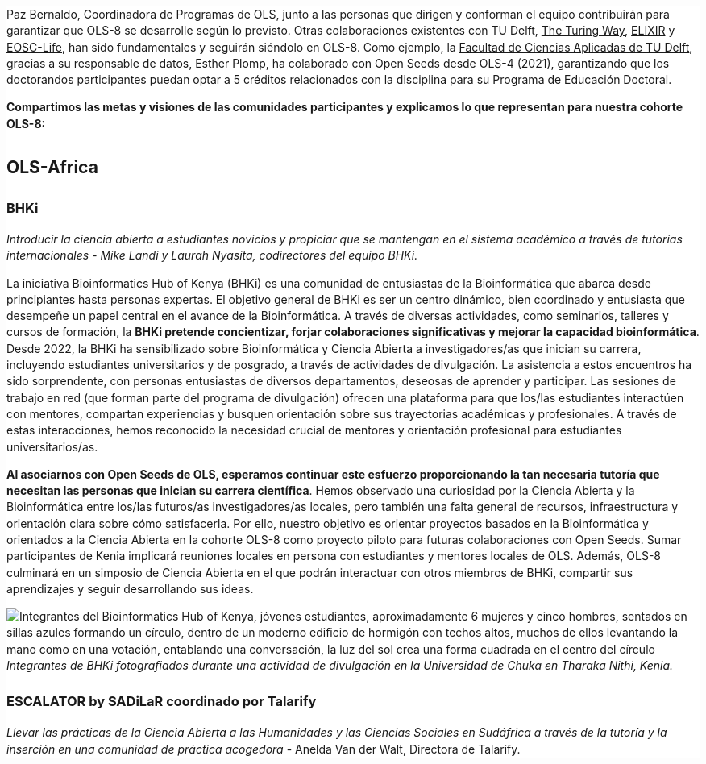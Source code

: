 Paz Bernaldo, Coordinadora de Programas de OLS, junto a las personas que dirigen y conforman el equipo contribuirán para garantizar que OLS-8 se desarrolle según lo previsto. Otras colaboraciones existentes con TU Delft, [The Turing Way](https://the-turing-way.netlify.app/index.html), [ELIXIR](https://elixir-europe.org/) y [EOSC-Life](https://www.eosc-life.eu/), han sido fundamentales y seguirán siéndolo en OLS-8. Como ejemplo, la [Facultad de Ciencias Aplicadas de TU Delft](https://www.tudelft.nl/en/faculty-of-applied-sciences/about-faculty), gracias a su responsable de datos, Esther Plomp, ha colaborado con Open Seeds desde OLS-4 (2021), garantizando que los doctorandos participantes puedan optar a [5 créditos relacionados con la disciplina para su Programa de Educación Doctoral](https://estherplomp.github.io/TNW-OS-support/posts/open-science-OLS/).

**Compartimos las metas y visiones de las comunidades participantes y explicamos lo que representan para nuestra cohorte OLS-8:**

## OLS-Africa
### BHKi
_Introducir la ciencia abierta a estudiantes novicios y propiciar que se mantengan en el sistema académico a través de tutorías internacionales - Mike Landi y Laurah Nyasita, codirectores del equipo BHKi._

La iniciativa [Bioinformatics Hub of Kenya](https://bhki.org/) (BHKi) es una comunidad de entusiastas de la Bioinformática que abarca desde principiantes hasta personas expertas. El objetivo general de BHKi es ser un centro dinámico, bien coordinado y entusiasta que desempeñe un papel central en el avance de la Bioinformática. A través de diversas actividades, como seminarios, talleres y cursos de formación, la **BHKi pretende concientizar, forjar colaboraciones significativas y mejorar la capacidad bioinformática**. Desde 2022, la BHKi ha sensibilizado sobre Bioinformática y Ciencia Abierta a investigadores/as que inician su carrera, incluyendo estudiantes universitarios y de posgrado, a través de actividades de divulgación. La asistencia a estos encuentros ha sido sorprendente, con personas entusiastas de diversos departamentos, deseosas de aprender y participar. Las sesiones de trabajo en red (que forman parte del programa de divulgación) ofrecen una plataforma para que los/las estudiantes interactúen con mentores, compartan experiencias y busquen orientación sobre sus trayectorias académicas y profesionales. A través de estas interacciones, hemos reconocido la necesidad crucial de mentores y orientación profesional para estudiantes universitarios/as.

**Al asociarnos con Open Seeds de OLS, esperamos continuar este esfuerzo proporcionando la tan necesaria tutoría que necesitan las personas que inician su carrera científica**. Hemos observado una curiosidad por la Ciencia Abierta y la Bioinformática entre los/las futuros/as investigadores/as locales, pero también una falta general de recursos, infraestructura y orientación clara sobre cómo satisfacerla. Por ello, nuestro objetivo es orientar proyectos basados en la Bioinformática y orientados a la Ciencia Abierta en la cohorte OLS-8 como proyecto piloto para futuras colaboraciones con Open Seeds. Sumar participantes de Kenia implicará reuniones locales en persona con estudiantes y mentores locales de OLS. Además, OLS-8 culminará en un simposio de Ciencia Abierta en el que podrán interactuar con otros miembros de BHKi, compartir sus aprendizajes y seguir desarrollando sus ideas.

![Integrantes del Bioinformatics Hub of Kenya, jóvenes estudiantes, aproximadamente 6 mujeres y cinco hombres, sentados en sillas azules formando un círculo, dentro de un moderno edificio de hormigón con techos altos, muchos de ellos levantando la mano como en una votación, entablando una conversación, la luz del sol crea una forma cuadrada en el centro del círculo](https://www.metadocencia.org/img/ols8-blogpost/2023-16-08-BHki-pic-OLS-8-blogpost.jpg)
*Integrantes de BHKi fotografiados durante una actividad de divulgación en la Universidad de Chuka en Tharaka Nithi, Kenia.*

### ESCALATOR by SADiLaR coordinado por Talarify
_Llevar las prácticas de la Ciencia Abierta a las Humanidades y las Ciencias Sociales en Sudáfrica a través de la tutoría y la inserción en una comunidad de práctica acogedora_ - Anelda Van der Walt, Directora de Talarify.
